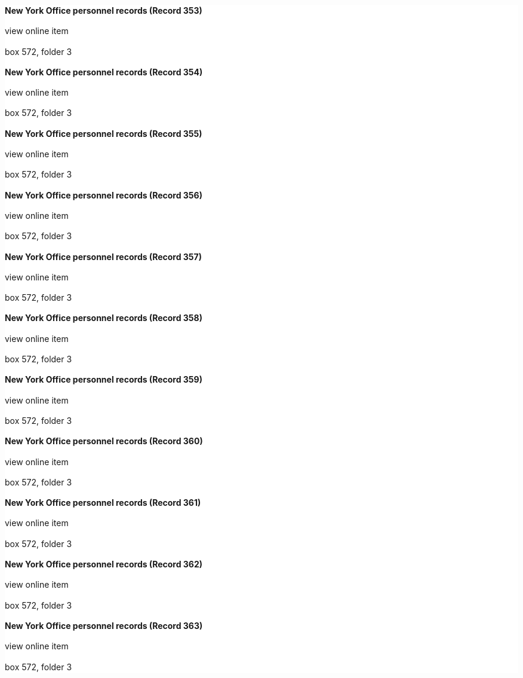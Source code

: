 **New York Office personnel records (Record 353)**

view online item

box 572, folder 3

**New York Office personnel records (Record 354)**

view online item

box 572, folder 3

**New York Office personnel records (Record 355)**

view online item

box 572, folder 3

**New York Office personnel records (Record 356)**

view online item

box 572, folder 3

**New York Office personnel records (Record 357)**

view online item

box 572, folder 3

**New York Office personnel records (Record 358)**

view online item

box 572, folder 3

**New York Office personnel records (Record 359)**

view online item

box 572, folder 3

**New York Office personnel records (Record 360)**

view online item

box 572, folder 3

**New York Office personnel records (Record 361)**

view online item

box 572, folder 3

**New York Office personnel records (Record 362)**

view online item

box 572, folder 3

**New York Office personnel records (Record 363)**

view online item

box 572, folder 3
